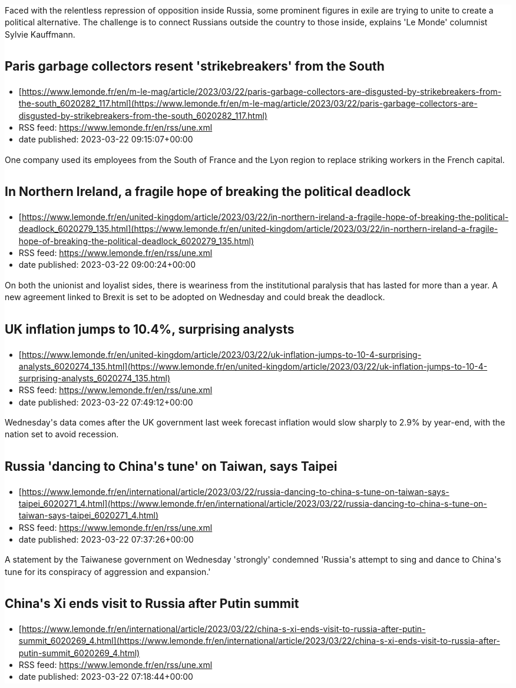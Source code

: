 Faced with the relentless repression of opposition inside Russia, some prominent figures in exile are trying to unite to create a political alternative. The challenge is to connect Russians outside the country to those inside, explains 'Le Monde' columnist Sylvie Kauffmann.

## Paris garbage collectors resent 'strikebreakers' from the South
 - [https://www.lemonde.fr/en/m-le-mag/article/2023/03/22/paris-garbage-collectors-are-disgusted-by-strikebreakers-from-the-south_6020282_117.html](https://www.lemonde.fr/en/m-le-mag/article/2023/03/22/paris-garbage-collectors-are-disgusted-by-strikebreakers-from-the-south_6020282_117.html)
 - RSS feed: https://www.lemonde.fr/en/rss/une.xml
 - date published: 2023-03-22 09:15:07+00:00

One company used its employees from the South of France and the Lyon region to replace striking workers in the French capital.

## In Northern Ireland, a fragile hope of breaking the political deadlock
 - [https://www.lemonde.fr/en/united-kingdom/article/2023/03/22/in-northern-ireland-a-fragile-hope-of-breaking-the-political-deadlock_6020279_135.html](https://www.lemonde.fr/en/united-kingdom/article/2023/03/22/in-northern-ireland-a-fragile-hope-of-breaking-the-political-deadlock_6020279_135.html)
 - RSS feed: https://www.lemonde.fr/en/rss/une.xml
 - date published: 2023-03-22 09:00:24+00:00

On both the unionist and loyalist sides, there is weariness from the institutional paralysis that has lasted for more than a year. A new agreement linked to Brexit is set to be adopted on Wednesday and could break the deadlock.

## UK inflation jumps to 10.4%, surprising analysts
 - [https://www.lemonde.fr/en/united-kingdom/article/2023/03/22/uk-inflation-jumps-to-10-4-surprising-analysts_6020274_135.html](https://www.lemonde.fr/en/united-kingdom/article/2023/03/22/uk-inflation-jumps-to-10-4-surprising-analysts_6020274_135.html)
 - RSS feed: https://www.lemonde.fr/en/rss/une.xml
 - date published: 2023-03-22 07:49:12+00:00

Wednesday's data comes after the UK government last week forecast inflation would slow sharply to 2.9% by year-end, with the nation set to avoid recession.

## Russia 'dancing to China's tune' on Taiwan, says Taipei
 - [https://www.lemonde.fr/en/international/article/2023/03/22/russia-dancing-to-china-s-tune-on-taiwan-says-taipei_6020271_4.html](https://www.lemonde.fr/en/international/article/2023/03/22/russia-dancing-to-china-s-tune-on-taiwan-says-taipei_6020271_4.html)
 - RSS feed: https://www.lemonde.fr/en/rss/une.xml
 - date published: 2023-03-22 07:37:26+00:00

A statement by the Taiwanese government on Wednesday 'strongly' condemned 'Russia's attempt to sing and dance to China's tune for its conspiracy of aggression and expansion.'

## China's Xi ends visit to Russia after Putin summit
 - [https://www.lemonde.fr/en/international/article/2023/03/22/china-s-xi-ends-visit-to-russia-after-putin-summit_6020269_4.html](https://www.lemonde.fr/en/international/article/2023/03/22/china-s-xi-ends-visit-to-russia-after-putin-summit_6020269_4.html)
 - RSS feed: https://www.lemonde.fr/en/rss/une.xml
 - date published: 2023-03-22 07:18:44+00:00

